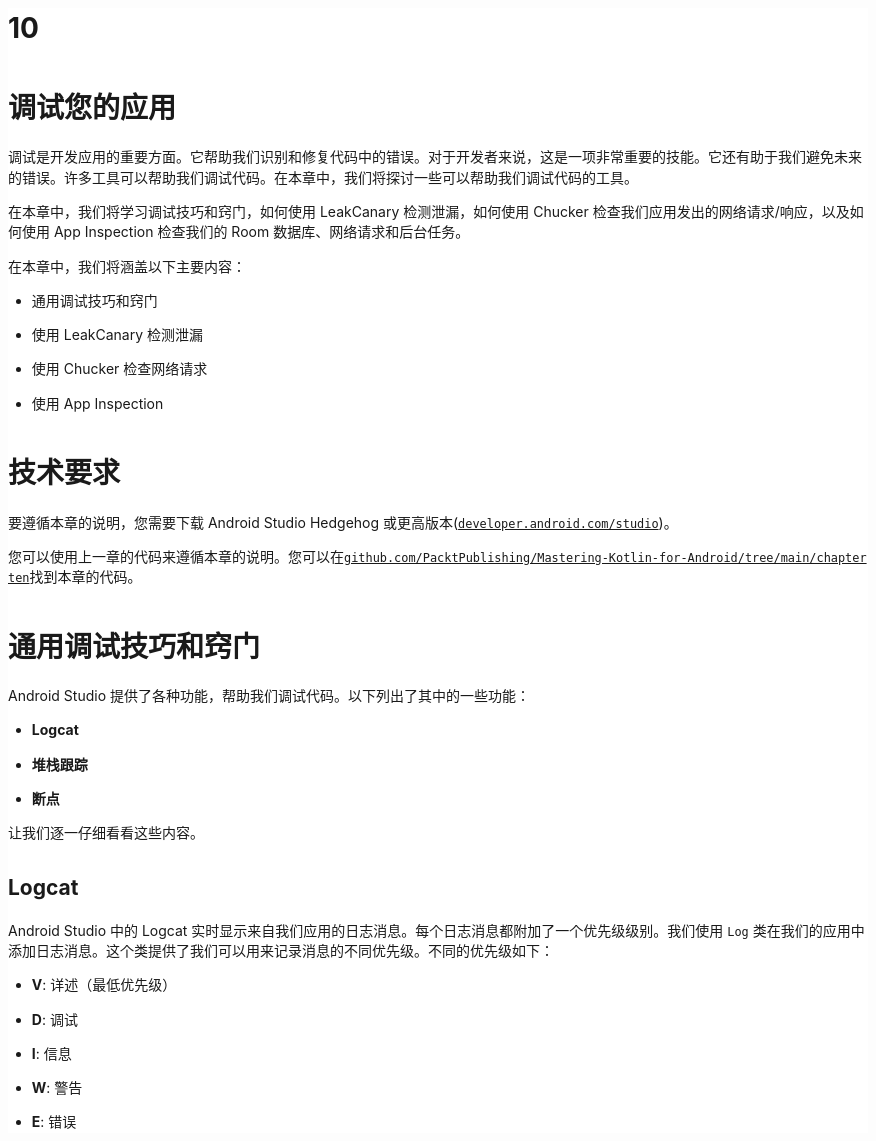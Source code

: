 # 10

# 调试您的应用

调试是开发应用的重要方面。它帮助我们识别和修复代码中的错误。对于开发者来说，这是一项非常重要的技能。它还有助于我们避免未来的错误。许多工具可以帮助我们调试代码。在本章中，我们将探讨一些可以帮助我们调试代码的工具。

在本章中，我们将学习调试技巧和窍门，如何使用 LeakCanary 检测泄漏，如何使用 Chucker 检查我们应用发出的网络请求/响应，以及如何使用 App Inspection 检查我们的 Room 数据库、网络请求和后台任务。

在本章中，我们将涵盖以下主要内容：

+   通用调试技巧和窍门

+   使用 LeakCanary 检测泄漏

+   使用 Chucker 检查网络请求

+   使用 App Inspection

# 技术要求

要遵循本章的说明，您需要下载 Android Studio Hedgehog 或更高版本([`developer.android.com/studio`](https://developer.android.com/studio))。

您可以使用上一章的代码来遵循本章的说明。您可以在[`github.com/PacktPublishing/Mastering-Kotlin-for-Android/tree/main/chapterten`](https://github.com/PacktPublishing/Mastering-Kotlin-for-Android/tree/main/chapterten)找到本章的代码。

# 通用调试技巧和窍门

Android Studio 提供了各种功能，帮助我们调试代码。以下列出了其中的一些功能：

+   **Logcat**

+   **堆栈跟踪**

+   **断点**

让我们逐一仔细看看这些内容。

## Logcat

Android Studio 中的 Logcat 实时显示来自我们应用的日志消息。每个日志消息都附加了一个优先级级别。我们使用 `Log` 类在我们的应用中添加日志消息。这个类提供了我们可以用来记录消息的不同优先级。不同的优先级如下：

+   **V**: 详述（最低优先级）

+   **D**: 调试

+   **I**: 信息

+   **W**: 警告

+   **E**: 错误
